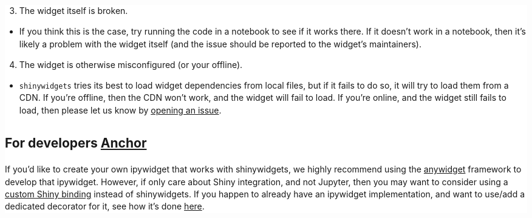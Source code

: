 3. The widget itself is broken.

- If you think this is the case, try running the code in a notebook to see if it works there. If it doesn’t work in a notebook, then it’s likely a problem with the widget itself (and the issue should be reported to the widget’s maintainers).

4. The widget is otherwise misconfigured (or your offline).

- `shinywidgets` tries its best to load widget dependencies from local files, but if it fails to do so, it will try to load them from a CDN. If you’re offline, then the CDN won’t work, and the widget will fail to load. If you’re online, and the widget still fails to load, then please let us know by [opening an issue](https://github.com/posit-dev/py-shinywidgets/issues/new).

## For developers [Anchor](https://shiny.posit.co/py/docs/jupyter-widgets.html\#for-developers)

If you’d like to create your own ipywidget that works with shinywidgets, we highly recommend using the [anywidget](https://anywidget.dev/) framework to develop that ipywidget. However, if only care about Shiny integration, and not Jupyter, then you may want to consider using a [custom Shiny binding](https://shiny.posit.co/py/docs/custom-component-one-off.html) instead of shinywidgets. If you happen to already have an ipywidget implementation, and want to use/add a dedicated decorator for it, see how it’s done [here](https://github.com/posit-dev/py-shinywidgets/blob/9ea804c3d/shinywidgets/_render_widget.py#L30-L48).